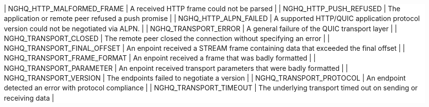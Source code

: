 | NGHQ_HTTP_MALFORMED_FRAME | A received HTTP frame could not be parsed |
| NGHQ_HTTP_PUSH_REFUSED | The application or remote peer refused a push promise |
| NGHQ_HTTP_ALPN_FAILED | A supported HTTP/QUIC application protocol version could not be negotiated via ALPN. |
| NGHQ_TRANSPORT_ERROR | A general failure of the QUIC transport layer |
| NGHQ_TRANSPORT_CLOSED | The remote peer closed the connection without specifying an error |
| NGHQ_TRANSPORT_FINAL_OFFSET | An enpoint received a STREAM frame containing data that exceeded the final offset |
| NGHQ_TRANSPORT_FRAME_FORMAT | An enpoint received a frame that was badly formatted |
| NGHQ_TRANSPORT_PARAMETER | An enpoint received transport parameters that were badly formatted |
| NGHQ_TRANSPORT_VERSION | The endpoints failed to negotiate a version |
| NGHQ_TRANSPORT_PROTOCOL | An endpoint detected an error with protocol compliance |
| NGHQ_TRANSPORT_TIMEOUT | The underlying transport timed out on sending or receiving data |